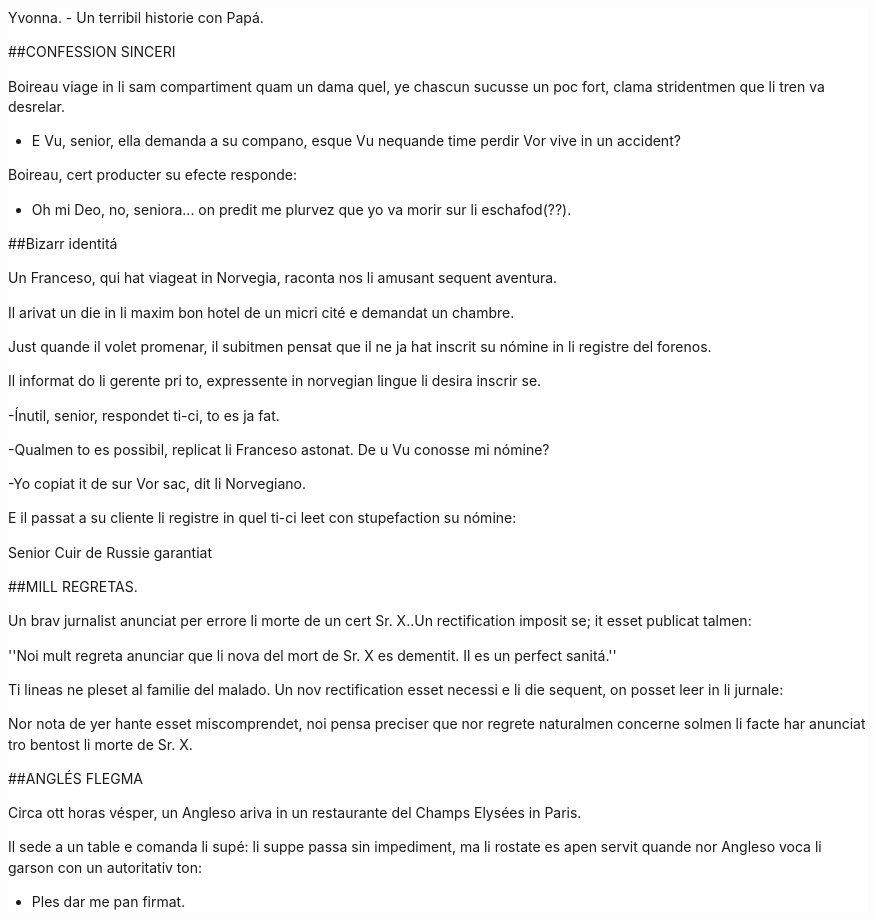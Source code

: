 Yvonna. - Un terribil historie con Papá.


##CONFESSION SINCERI

Boireau viage in li sam compartiment quam un dama quel, ye chascun sucusse un poc fort, clama stridentmen que li tren va desrelar.

- E Vu, senior, ella demanda a su compano, esque Vu nequande time perdir Vor vive in un accident?

Boireau, cert producter su efecte responde:

- Oh mi Deo, no, seniora... on predit me plurvez que yo va morir sur li eschafod(??).



##Bizarr identitá



Un Franceso, qui hat viageat in Norvegia, raconta nos li amusant sequent aventura.

Il arivat un die in li maxim bon hotel de un micri cité e demandat un chambre.

Just quande il volet promenar, il subitmen pensat que il ne ja hat inscrit su nómine in li registre del forenos.

Il informat do li gerente pri to, expressente in norvegian lingue li desira inscrir se.

-Ínutil, senior, respondet ti-ci, to es ja fat.

-Qualmen to es possibil, replicat li Franceso astonat. De u Vu conosse mi nómine?

-Yo copiat it de sur Vor sac, dit li Norvegiano.

E il passat a su cliente li registre in quel ti-ci leet con stupefaction su nómine:

Senior Cuir de Russie garantiat 





##MILL REGRETAS.


Un brav jurnalist anunciat per errore li morte de un cert Sr. X..Un rectification imposit se; it esset publicat talmen:

''Noi mult regreta anunciar que li nova del mort de Sr. X es dementit. Il es un perfect sanitá.''

Ti lineas ne pleset al familie del malado. Un nov rectification esset necessi e li die sequent, on posset leer in li jurnale:

Nor nota de yer hante esset miscomprendet, noi pensa preciser que nor regrete naturalmen concerne solmen li facte har anunciat tro bentost li morte de Sr. X.


##ANGLÉS FLEGMA

Circa ott horas vésper, un Angleso ariva in un restaurante del Champs Elysées in Paris.

Il sede a un table e comanda li supé: li suppe passa sin impediment, ma li rostate es apen servit quande nor Angleso voca li garson con un autoritativ ton:

- Ples dar me pan firmat.
